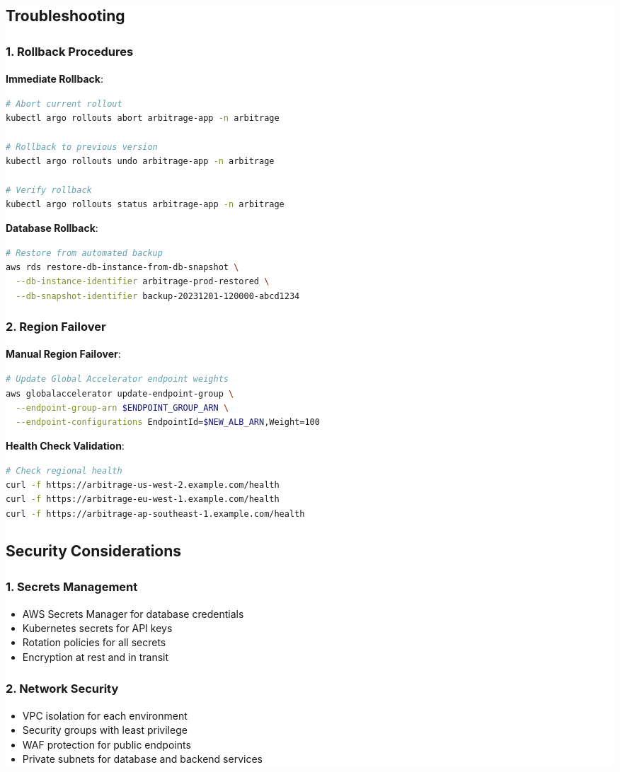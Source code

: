 ## Troubleshooting

### 1. Rollback Procedures

**Immediate Rollback**:
```bash
# Abort current rollout
kubectl argo rollouts abort arbitrage-app -n arbitrage

# Rollback to previous version
kubectl argo rollouts undo arbitrage-app -n arbitrage

# Verify rollback
kubectl argo rollouts status arbitrage-app -n arbitrage
```

**Database Rollback**:
```bash
# Restore from automated backup
aws rds restore-db-instance-from-db-snapshot \
  --db-instance-identifier arbitrage-prod-restored \
  --db-snapshot-identifier backup-20231201-120000-abcd1234
```

### 2. Region Failover

**Manual Region Failover**:
```bash
# Update Global Accelerator endpoint weights
aws globalaccelerator update-endpoint-group \
  --endpoint-group-arn $ENDPOINT_GROUP_ARN \
  --endpoint-configurations EndpointId=$NEW_ALB_ARN,Weight=100
```

**Health Check Validation**:
```bash
# Check regional health
curl -f https://arbitrage-us-west-2.example.com/health
curl -f https://arbitrage-eu-west-1.example.com/health
curl -f https://arbitrage-ap-southeast-1.example.com/health
```

## Security Considerations

### 1. Secrets Management
- AWS Secrets Manager for database credentials
- Kubernetes secrets for API keys
- Rotation policies for all secrets
- Encryption at rest and in transit

### 2. Network Security
- VPC isolation for each environment
- Security groups with least privilege
- WAF protection for public endpoints
- Private subnets for database and backend services
